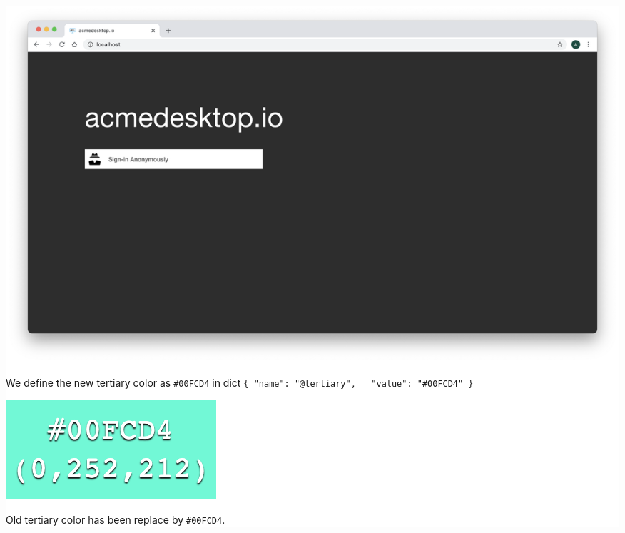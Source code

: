 ![abcdesktop acmedesktop](img/acmedesktop.png)



We define the new tertiary color as ```#00FCD4``` in dict ``` { "name": "@tertiary",   "value": "#00FCD4" } ```

![color 00fcd4]( img/00fcd4.png )

Old tertiary color has been replace by ```#00FCD4```.

